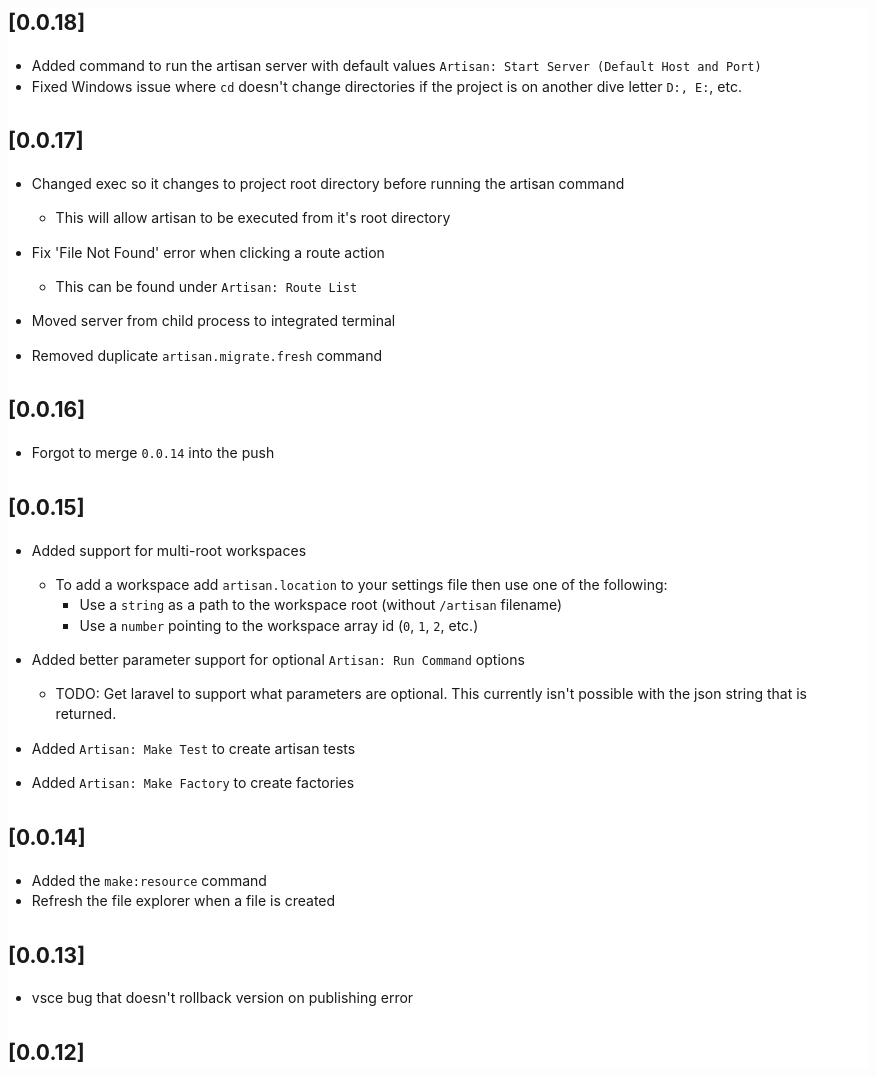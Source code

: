 ## [0.0.18]

- Added command to run the artisan server with default values `Artisan: Start Server (Default Host and Port)`
- Fixed Windows issue where `cd` doesn't change directories if the project is on another dive letter `D:, E:`, etc.

## [0.0.17]

- Changed exec so it changes to project root directory before running the artisan command
  
  - This will allow artisan to be executed from it's root directory
  
- Fix 'File Not Found' error when clicking a route action
  
  - This can be found under `Artisan: Route List`
  
- Moved server from child process to integrated terminal
  
- Removed duplicate `artisan.migrate.fresh` command
  

## [0.0.16]

- Forgot to merge `0.0.14` into the push

## [0.0.15]

- Added support for multi-root workspaces
  
  - To add a workspace add `artisan.location` to your settings file then use one of the following:
    - Use a `string` as a path to the workspace root (without `/artisan` filename)
    - Use a `number` pointing to the workspace array id (`0`, `1`, `2`, etc.)
    
  
- Added better parameter support for optional `Artisan: Run Command` options
  
  - TODO: Get laravel to support what parameters are optional. This currently isn't possible with the json string that is returned.
  
- Added `Artisan: Make Test` to create artisan tests
  
- Added `Artisan: Make Factory` to create factories
  

## [0.0.14]

- Added the `make:resource` command
- Refresh the file explorer when a file is created

## [0.0.13]

- vsce bug that doesn't rollback version on publishing error

## [0.0.12]
